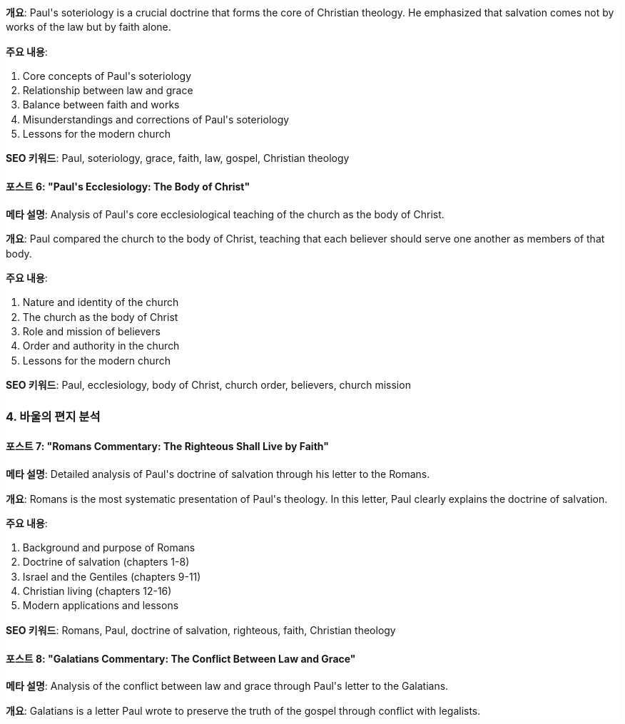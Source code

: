 **개요**:
Paul's soteriology is a crucial doctrine that forms the core of Christian theology. He emphasized that salvation comes not by works of the law but by faith alone.

**주요 내용**:
1. Core concepts of Paul's soteriology
2. Relationship between law and grace
3. Balance between faith and works
4. Misunderstandings and corrections of Paul's soteriology
5. Lessons for the modern church

**SEO 키워드**: Paul, soteriology, grace, faith, law, gospel, Christian theology

#### 포스트 6: "Paul's Ecclesiology: The Body of Christ"
**메타 설명**: Analysis of Paul's core ecclesiological teaching of the church as the body of Christ.

**개요**:
Paul compared the church to the body of Christ, teaching that each believer should serve one another as members of that body.

**주요 내용**:
1. Nature and identity of the church
2. The church as the body of Christ
3. Role and mission of believers
4. Order and authority in the church
5. Lessons for the modern church

**SEO 키워드**: Paul, ecclesiology, body of Christ, church order, believers, church mission

### 4. 바울의 편지 분석

#### 포스트 7: "Romans Commentary: The Righteous Shall Live by Faith"
**메타 설명**: Detailed analysis of Paul's doctrine of salvation through his letter to the Romans.

**개요**:
Romans is the most systematic presentation of Paul's theology. In this letter, Paul clearly explains the doctrine of salvation.

**주요 내용**:
1. Background and purpose of Romans
2. Doctrine of salvation (chapters 1-8)
3. Israel and the Gentiles (chapters 9-11)
4. Christian living (chapters 12-16)
5. Modern applications and lessons

**SEO 키워드**: Romans, Paul, doctrine of salvation, righteous, faith, Christian theology

#### 포스트 8: "Galatians Commentary: The Conflict Between Law and Grace"
**메타 설명**: Analysis of the conflict between law and grace through Paul's letter to the Galatians.

**개요**:
Galatians is a letter Paul wrote to preserve the truth of the gospel through conflict with legalists.
